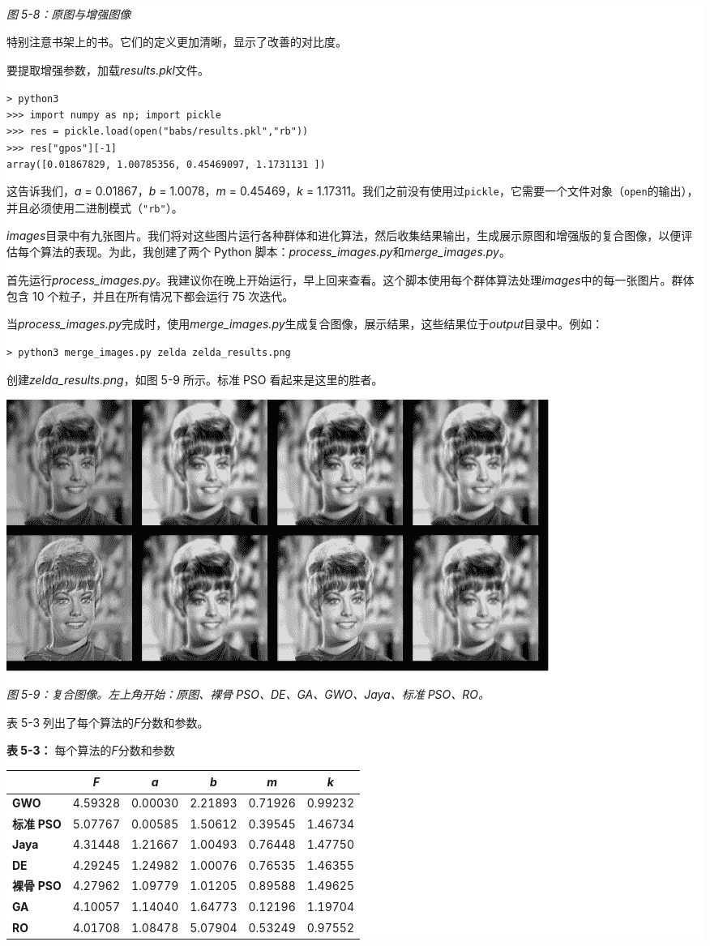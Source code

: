 *图 5-8：原图与增强图像*

特别注意书架上的书。它们的定义更加清晰，显示了改善的对比度。

要提取增强参数，加载*results.pkl*文件。

```
> python3
>>> import numpy as np; import pickle
>>> res = pickle.load(open("babs/results.pkl","rb"))
>>> res["gpos"][-1]
array([0.01867829, 1.00785356, 0.45469097, 1.1731131 ])
```

这告诉我们，*a* = 0.01867，*b* = 1.0078，*m* = 0.45469，*k* = 1.17311。我们之前没有使用过`pickle`，它需要一个文件对象（`open`的输出），并且必须使用二进制模式（`"rb"`）。

*images*目录中有九张图片。我们将对这些图片运行各种群体和进化算法，然后收集结果输出，生成展示原图和增强版的复合图像，以便评估每个算法的表现。为此，我创建了两个 Python 脚本：*process_images.py*和*merge_images.py*。

首先运行*process_images.py*。我建议你在晚上开始运行，早上回来查看。这个脚本使用每个群体算法处理*images*中的每一张图片。群体包含 10 个粒子，并且在所有情况下都会运行 75 次迭代。

当*process_images.py*完成时，使用*merge_images.py*生成复合图像，展示结果，这些结果位于*output*目录中。例如：

```
> python3 merge_images.py zelda zelda_results.png
```

创建*zelda_results.png*，如图 5-9 所示。标准 PSO 看起来是这里的胜者。

![图片](img/05fig09.jpg)

*图 5-9：复合图像。左上角开始：原图、裸骨 PSO、DE、GA、GWO、Jaya、标准 PSO、RO。*

表 5-3 列出了每个算法的*F*分数和参数。

**表 5-3：** 每个算法的*F*分数和参数

|  | ***F*** | ***a*** | ***b*** | ***m*** | ***k*** |
| --- | --- | --- | --- | --- | --- |
| **GWO** | 4.59328 | 0.00030 | 2.21893 | 0.71926 | 0.99232 |
| **标准 PSO** | 5.07767 | 0.00585 | 1.50612 | 0.39545 | 1.46734 |
| **Jaya** | 4.31448 | 1.21667 | 1.00493 | 0.76448 | 1.47750 |
| **DE** | 4.29245 | 1.24982 | 1.00076 | 0.76535 | 1.46355 |
| **裸骨 PSO** | 4.27962 | 1.09779 | 1.01205 | 0.89588 | 1.49625 |
| **GA** | 4.10057 | 1.14040 | 1.64773 | 0.12196 | 1.19704 |
| **RO** | 4.01708 | 1.08478 | 5.07904 | 0.53249 | 0.97552 |
